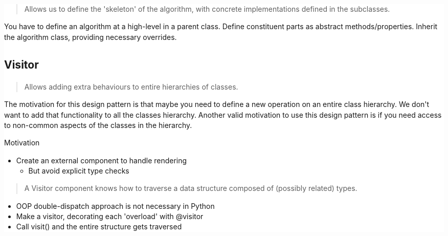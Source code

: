 > Allows us to define the 'skeleton' of the algorithm, with concrete implementations defined in the subclasses.

You have to define an algorithm at a high-level in a parent class. Define constituent parts as abstract methods/properties. Inherit the algorithm class, providing necessary overrides.

## Visitor

> Allows adding extra behaviours to entire hierarchies of classes.

The motivation for this design pattern is that maybe you need to define a new operation on an entire class hierarchy. We don't want to add that functionality to all the classes hierarchy. Another valid motivation to use this design pattern is if you need access to non-common aspects of the classes in the hierarchy.

Motivation

* Create an external component to handle rendering
  * But avoid explicit type checks

> A Visitor component knows how to traverse a data structure composed of (possibly related) types.

* OOP double-dispatch approach is not necessary in Python
* Make a visitor, decorating each 'overload' with @visitor
* Call visit() and the entire structure gets traversed
